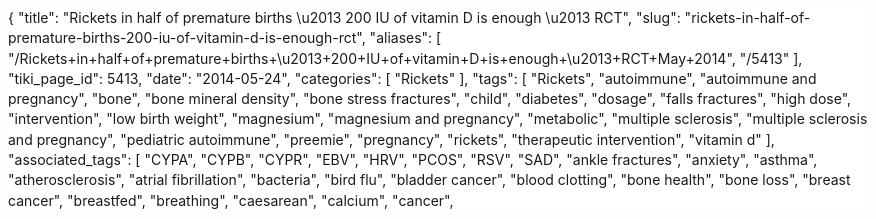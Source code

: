 {
    "title": "Rickets in half of premature births \u2013 200 IU of vitamin D is enough \u2013 RCT",
    "slug": "rickets-in-half-of-premature-births-200-iu-of-vitamin-d-is-enough-rct",
    "aliases": [
        "/Rickets+in+half+of+premature+births+\u2013+200+IU+of+vitamin+D+is+enough+\u2013+RCT+May+2014",
        "/5413"
    ],
    "tiki_page_id": 5413,
    "date": "2014-05-24",
    "categories": [
        "Rickets"
    ],
    "tags": [
        "Rickets",
        "autoimmune",
        "autoimmune and pregnancy",
        "bone",
        "bone mineral density",
        "bone stress fractures",
        "child",
        "diabetes",
        "dosage",
        "falls fractures",
        "high dose",
        "intervention",
        "low birth weight",
        "magnesium",
        "magnesium and pregnancy",
        "metabolic",
        "multiple sclerosis",
        "multiple sclerosis and pregnancy",
        "pediatric autoimmune",
        "preemie",
        "pregnancy",
        "rickets",
        "therapeutic intervention",
        "vitamin d"
    ],
    "associated_tags": [
        "CYPA",
        "CYPB",
        "CYPR",
        "EBV",
        "HRV",
        "PCOS",
        "RSV",
        "SAD",
        "ankle fractures",
        "anxiety",
        "asthma",
        "atherosclerosis",
        "atrial fibrillation",
        "bacteria",
        "bird flu",
        "bladder cancer",
        "blood clotting",
        "bone health",
        "bone loss",
        "breast cancer",
        "breastfed",
        "breathing",
        "caesarean",
        "calcium",
        "cancer",